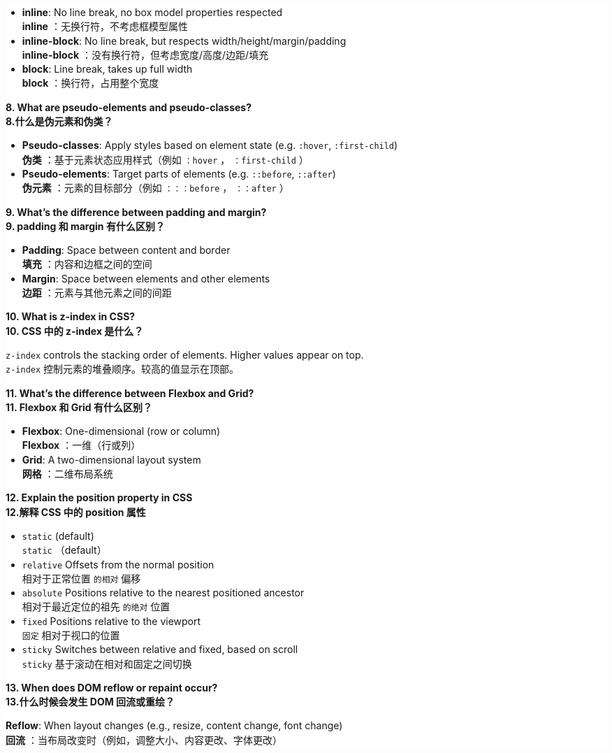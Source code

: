 - **inline**: No line break, no box model properties respected  
	**inline** ：无换行符，不考虑框模型属性
- **inline-block**: No line break, but respects width/height/margin/padding  
	**inline-block** ：没有换行符，但考虑宽度/高度/边距/填充
- **block**: Line break, takes up full width  
	**block** ：换行符，占用整个宽度

**8\. What are pseudo-elements and pseudo-classes?  
8.什么是伪元素和伪类？**

- **Pseudo-classes**: Apply styles based on element state (e.g. `:hover`, `:first-child`)  
	**伪类** ：基于元素状态应用样式（例如 `：hover` ， `：first-child` ）
- **Pseudo-elements**: Target parts of elements (e.g. `::before`, `::after`)  
	**伪元素** ：元素的目标部分（例如 `：：：before` ， `：：after` ）

**9\. What’s the difference between padding and margin?  
9\. padding 和 margin 有什么区别？**

- **Padding**: Space between content and border  
	**填充** ：内容和边框之间的空间
- **Margin**: Space between elements and other elements  
	**边距** ：元素与其他元素之间的间距

**10\. What is z-index in CSS?  
10\. CSS 中的 z-index 是什么？**

`z-index` controls the stacking order of elements. Higher values appear on top.  
`z-index` 控制元素的堆叠顺序。较高的值显示在顶部。

**11\. What’s the difference between Flexbox and Grid?  
11\. Flexbox 和 Grid 有什么区别？**

- **Flexbox**: One-dimensional (row or column)  
	**Flexbox** ：一维（行或列）
- **Grid**: A two-dimensional layout system  
	**网格** ：二维布局系统

**12\. Explain the position property in CSS  
12.解释 CSS 中的 position 属性**

- `static` (default)  
	`static` （default）
- `relative` Offsets from the normal position  
	相对于正常位置 `的相对` 偏移
- `absolute` Positions relative to the nearest positioned ancestor  
	相对于最近定位的祖先 `的绝对` 位置
- `fixed` Positions relative to the viewport  
	`固定` 相对于视口的位置
- `sticky` Switches between relative and fixed, based on scroll  
	`sticky` 基于滚动在相对和固定之间切换

**13\. When does DOM reflow or repaint occur?  
13.什么时候会发生 DOM 回流或重绘？**

**Reflow**: When layout changes (e.g., resize, content change, font change)  
**回流** ：当布局改变时（例如，调整大小、内容更改、字体更改）
